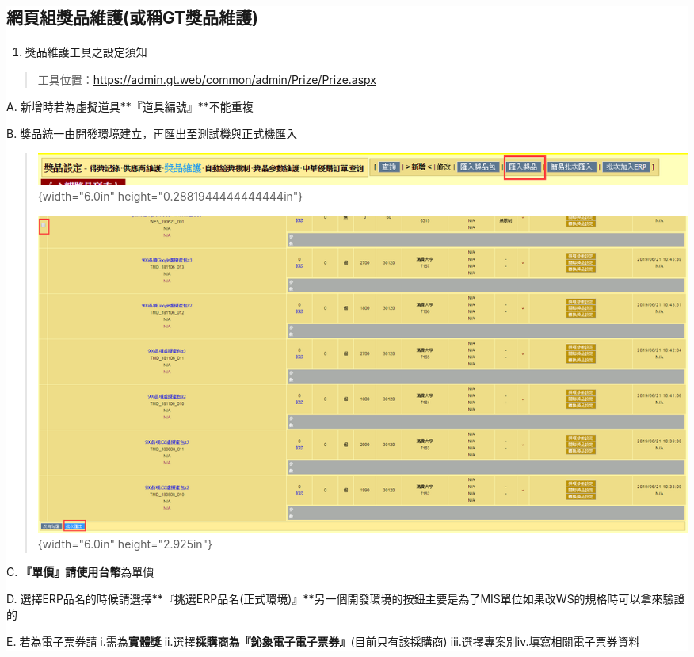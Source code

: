 ## 網頁組獎品維護(或稱GT獎品維護)

1.  獎品維護工具之設定須知

> 工具位置：<https://admin.gt.web/common/admin/Prize/Prize.aspx>

A.  新增時若為虛擬道具**『道具編號』**不能重複

B.  獎品統一由開發環境建立，再匯出至測試機與正式機匯入

> ![](images/media/image20.png){width="6.0in"
> height="0.2881944444444444in"}
>
> ![](images/media/image21.png){width="6.0in" height="2.925in"}

C.  **『單價』**請使用**台幣**為單價

D.  選擇ERP品名的時候請選擇**『挑選ERP品名(正式環境)』**另一個開發環境的按鈕主要是為了MIS單位如果改WS的規格時可以拿來驗證的

E.  若為電子票券請 i.需為**實體獎**
    ii.選擇**採購商為『鈊象電子電子票券』**(目前只有該採購商)
    iii.選擇專案別iv.填寫相關電子票券資料
